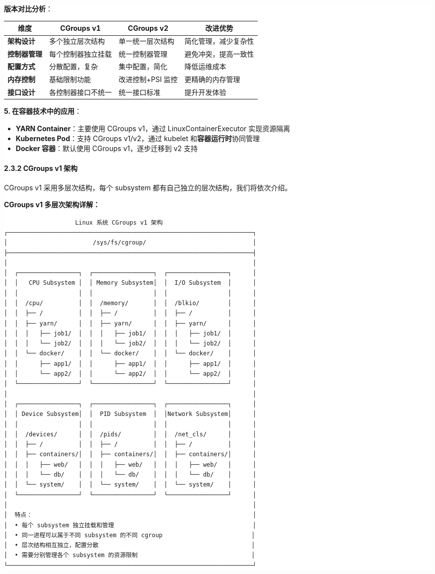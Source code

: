 **版本对比分析**：

| **维度**       | **CGroups v1**     | **CGroups v2**    | **改进优势**         |
| -------------- | ------------------ | ----------------- | -------------------- |
| **架构设计**   | 多个独立层次结构   | 单一统一层次结构  | 简化管理，减少复杂性 |
| **控制器管理** | 每个控制器独立挂载 | 统一控制器管理    | 避免冲突，提高一致性 |
| **配置方式**   | 分散配置，复杂     | 集中配置，简化    | 降低运维成本         |
| **内存控制**   | 基础限制功能       | 改进控制+PSI 监控 | 更精确的内存管理     |
| **接口设计**   | 各控制器接口不统一 | 统一接口标准      | 提升开发体验         |

**5. 在容器技术中的应用**：

- **YARN Container**：主要使用 CGroups v1，通过 LinuxContainerExecutor 实现资源隔离
- **Kubernetes Pod**：支持 CGroups v1/v2，通过 kubelet 和**容器运行时**协同管理
- **Docker 容器**：默认使用 CGroups v1，逐步迁移到 v2 支持

#### 2.3.2 CGroups v1 架构

CGroups v1 采用多层次结构，每个 subsystem 都有自己独立的层次结构，我们将依次介绍。

**CGroups v1 多层次架构详解：**

```text
                    Linux 系统 CGroups v1 架构
┌─────────────────────────────────────────────────────────────────────┐
│                        /sys/fs/cgroup/                              │
├─────────────────────────────────────────────────────────────────────┤
│                                                                     │
│  ┌─────────────────┐  ┌─────────────────┐  ┌─────────────────┐      │
│  │   CPU Subsystem │  │ Memory Subsystem│  │  I/O Subsystem  │      │
│  │                 │  │                 │  │                 │      │
│  │  /cpu/          │  │  /memory/       │  │  /blkio/        │      │
│  │  ├── /          │  │  ├── /          │  │  ├── /          │      │
│  │  ├── yarn/      │  │  ├── yarn/      │  │  ├── yarn/      │      │
│  │  │   ├── job1/  │  │  │   ├── job1/  │  │  │   ├── job1/  │      │
│  │  │   └── job2/  │  │  │   └── job2/  │  │  │   └── job2/  │      │
│  │  └── docker/    │  │  └── docker/    │  │  └── docker/    │      │
│  │      ├── app1/  │  │      ├── app1/  │  │      ├── app1/  │      │
│  │      └── app2/  │  │      └── app2/  │  │      └── app2/  │      │
│  └─────────────────┘  └─────────────────┘  └─────────────────┘      │
│                                                                     │
│  ┌─────────────────┐  ┌─────────────────┐  ┌─────────────────┐      │
│  │ Device Subsystem│  │  PID Subsystem  │  │Network Subsystem│      │
│  │                 │  │                 │  │                 │      │
│  │  /devices/      │  │  /pids/         │  │  /net_cls/      │      │
│  │  ├── /          │  │  ├── /          │  │  ├── /          │      │
│  │  ├── containers/│  │  ├── containers/│  │  ├── containers/│      │
│  │  │   ├── web/   │  │  │   ├── web/   │  │  │   ├── web/   │      │
│  │  │   └── db/    │  │  │   └── db/    │  │  │   └── db/    │      │
│  │  └── system/    │  │  └── system/    │  │  └── system/    │      │
│  └─────────────────┘  └─────────────────┘  └─────────────────┘      │
│                                                                     │
│  特点：                                                              │
│  • 每个 subsystem 独立挂载和管理                                       │
│  • 同一进程可以属于不同 subsystem 的不同 cgroup                         │
│  • 层次结构相互独立，配置分散                                           │
│  • 需要分别管理各个 subsystem 的资源限制                                │
└─────────────────────────────────────────────────────────────────────┘
```
